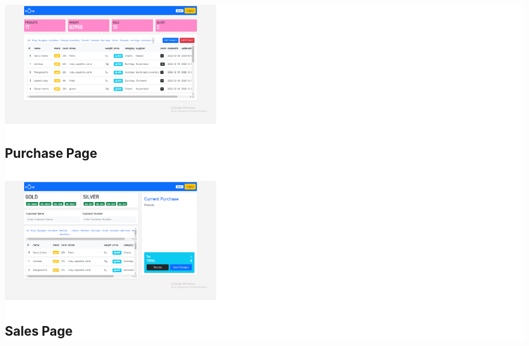   <img src="/UI/products.png" width="350" alt="accessibility text">
  <h2>Purchase Page<h2/>
  <img src="/UI/purchase.png" width="350" alt="accessibility text">
  <h2>Sales Page<h2/>